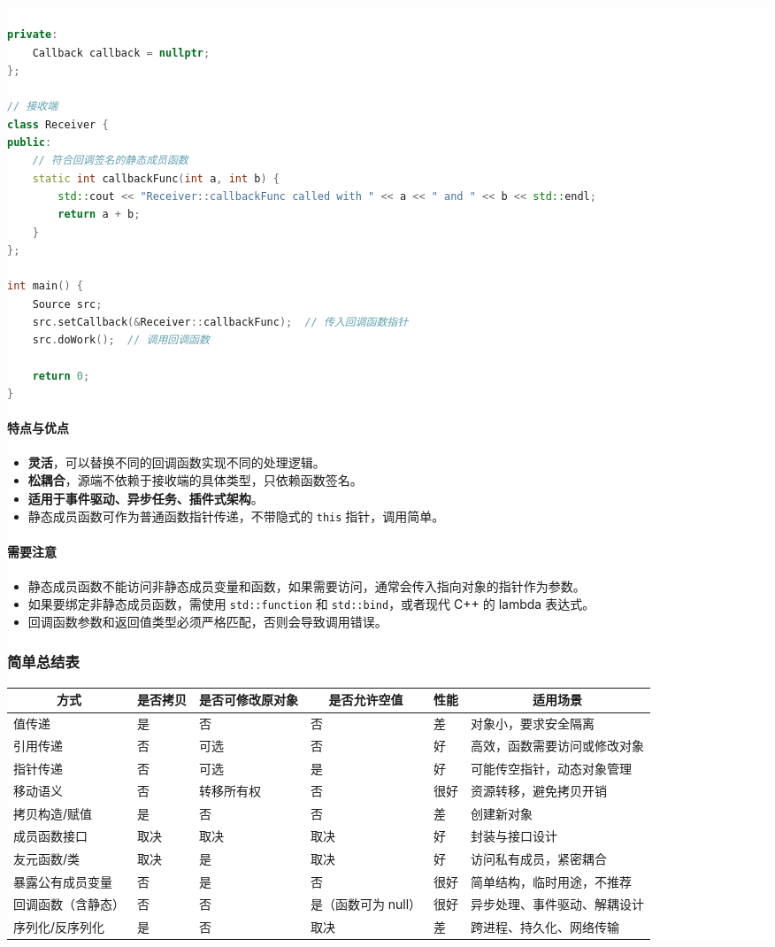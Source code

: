 ```cpp

private:
    Callback callback = nullptr;
};

// 接收端
class Receiver {
public:
    // 符合回调签名的静态成员函数
    static int callbackFunc(int a, int b) {
        std::cout << "Receiver::callbackFunc called with " << a << " and " << b << std::endl;
        return a + b;
    }
};

int main() {
    Source src;
    src.setCallback(&Receiver::callbackFunc);  // 传入回调函数指针
    src.doWork();  // 调用回调函数

    return 0;
}
```

#### 特点与优点

- **灵活**，可以替换不同的回调函数实现不同的处理逻辑。
- **松耦合**，源端不依赖于接收端的具体类型，只依赖函数签名。
- **适用于事件驱动、异步任务、插件式架构**。
- 静态成员函数可作为普通函数指针传递，不带隐式的 `this` 指针，调用简单。

#### 需要注意

- 静态成员函数不能访问非静态成员变量和函数，如果需要访问，通常会传入指向对象的指针作为参数。
- 如果要绑定非静态成员函数，需使用 `std::function` 和 `std::bind`，或者现代 C++ 的 lambda 表达式。
- 回调函数参数和返回值类型必须严格匹配，否则会导致调用错误。

### 简单总结表

| 方式               | 是否拷贝 | 是否可修改原对象 | 是否允许空值        | 性能 | 适用场景                     |
| ------------------ | -------- | ---------------- | ------------------- | ---- | ---------------------------- |
| 值传递             | 是       | 否               | 否                  | 差   | 对象小，要求安全隔离         |
| 引用传递           | 否       | 可选             | 否                  | 好   | 高效，函数需要访问或修改对象 |
| 指针传递           | 否       | 可选             | 是                  | 好   | 可能传空指针，动态对象管理   |
| 移动语义           | 否       | 转移所有权       | 否                  | 很好 | 资源转移，避免拷贝开销       |
| 拷贝构造/赋值      | 是       | 否               | 否                  | 差   | 创建新对象                   |
| 成员函数接口       | 取决     | 取决             | 取决                | 好   | 封装与接口设计               |
| 友元函数/类        | 取决     | 是               | 取决                | 好   | 访问私有成员，紧密耦合       |
| 暴露公有成员变量   | 否       | 是               | 否                  | 很好 | 简单结构，临时用途，不推荐   |
| 回调函数（含静态） | 否       | 否               | 是（函数可为 null） | 很好 | 异步处理、事件驱动、解耦设计 |
| 序列化/反序列化    | 是       | 否               | 取决                | 差   | 跨进程、持久化、网络传输     |
